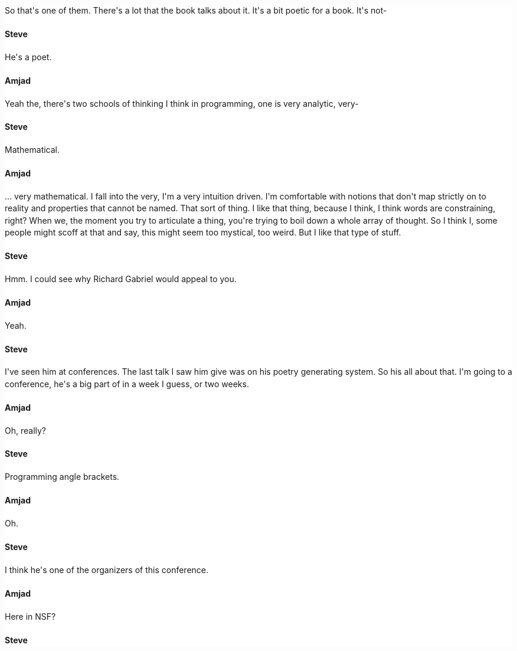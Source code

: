 So that's one of them. There's a lot that the book talks about it. It's a bit poetic for a book. It's not-

#### Steve

He's a poet.

#### Amjad

Yeah the, there's two schools of thinking I think in programming, one is very analytic, very-

#### Steve

Mathematical.

#### Amjad

… very mathematical. I fall into the very, I'm a very intuition driven. I'm comfortable with notions that don't map strictly on to reality and properties that cannot be named. That sort of thing. I like that thing, because I think, I think words are constraining, right? When we, the moment you try to articulate a thing, you're trying to boil down a whole array of thought. So I think I, some people might scoff at that and say, this might seem too mystical, too weird. But I like that type of stuff.

#### Steve

Hmm. I could see why Richard Gabriel would appeal to you.

#### Amjad

Yeah.

#### Steve

I've seen him at conferences. The last talk I saw him give was on his poetry generating system. So his all about that. I'm going to a conference, he's a big part of in a week I guess, or two weeks.

#### Amjad

Oh, really?

#### Steve

Programming angle brackets.

#### Amjad

Oh.

#### Steve

I think he's one of the organizers of this conference.

#### Amjad

Here in NSF?

#### Steve
